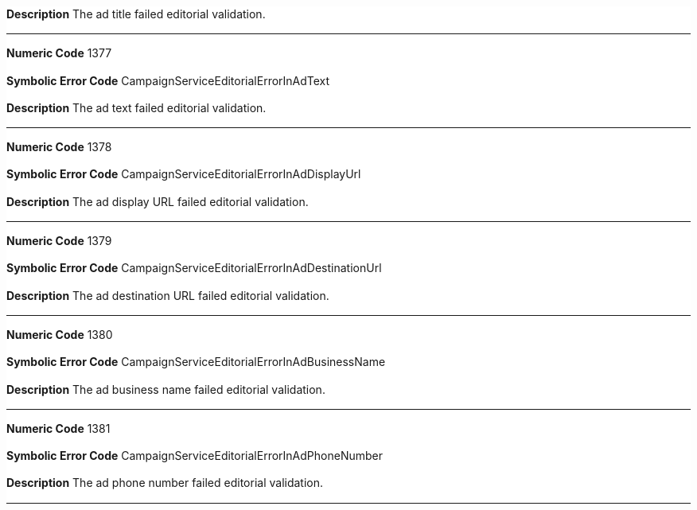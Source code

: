 **Description**
The ad title failed editorial validation.

***

**Numeric Code**
1377

**Symbolic Error Code**
CampaignServiceEditorialErrorInAdText

**Description**
The ad text failed editorial validation.

***

**Numeric Code**
1378

**Symbolic Error Code**
CampaignServiceEditorialErrorInAdDisplayUrl

**Description**
The ad display URL failed editorial validation.

***

**Numeric Code**
1379

**Symbolic Error Code**
CampaignServiceEditorialErrorInAdDestinationUrl

**Description**
The ad destination URL failed editorial validation.

***

**Numeric Code**
1380

**Symbolic Error Code**
CampaignServiceEditorialErrorInAdBusinessName

**Description**
The ad business name failed editorial validation.

***

**Numeric Code**
1381

**Symbolic Error Code**
CampaignServiceEditorialErrorInAdPhoneNumber

**Description**
The ad phone number failed editorial validation.

***

